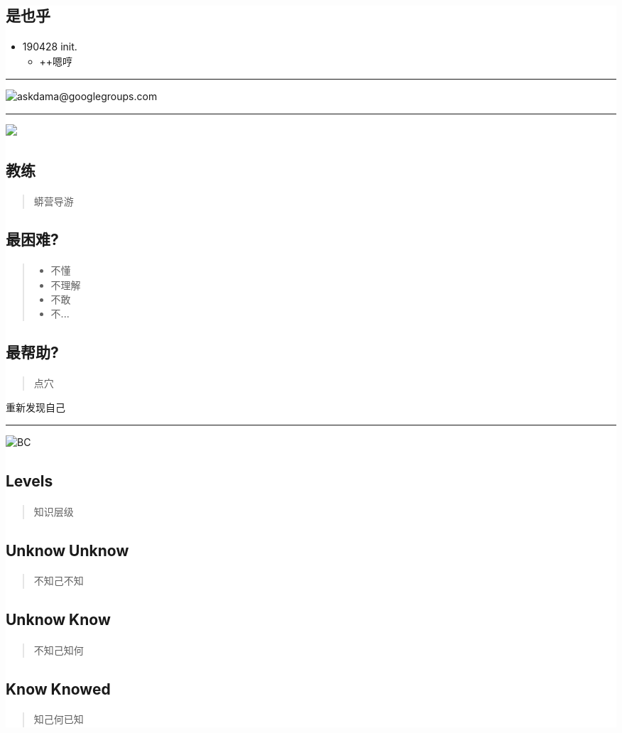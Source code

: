
## 是也乎

- 190428 init.
    + ++嗯哼



-------

![askdama@googlegroups.com](http://openmindclub.zoomquiet.top/res/KEEP/kcn_ask-dama.jpg?imageView2/2/h/420)

-------

![](img/info_the-learning-pyramid.png)


## 教练
> 蟒营导游


## 最困难?

> - 不懂
> - 不理解
> - 不敢
> - 不...

## 最帮助?
> 点穴

重新发现自己


-------

![BC](img/autism_临场性自闭.png)

## Levels
> 知识层级

## Unknow Unknow
> 不知己不知

## Unknow Know
> 不知己知何

## Know Knowed
> 知己何已知
